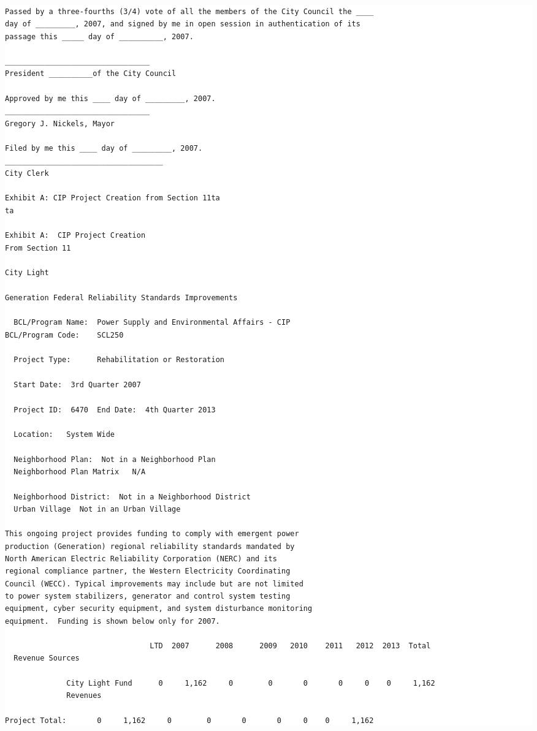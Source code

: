     Passed by a three-fourths (3/4) vote of all the members of the City Council the ____  
    day of _________, 2007, and signed by me in open session in authentication of its  
    passage this _____ day of __________, 2007.  
  
    _________________________________  
    President __________of the City Council  
  
    Approved by me this ____ day of _________, 2007.  
    _________________________________  
    Gregory J. Nickels, Mayor  
  
    Filed by me this ____ day of _________, 2007.  
    ____________________________________  
    City Clerk  
  
    Exhibit A: CIP Project Creation from Section 11ta  
    ta  
  
    Exhibit A:  CIP Project Creation  
    From Section 11  
  
    City Light  
  
    Generation Federal Reliability Standards Improvements  
  
      BCL/Program Name:  Power Supply and Environmental Affairs - CIP  
    BCL/Program Code:    SCL250  
  
      Project Type:      Rehabilitation or Restoration  
  
      Start Date:  3rd Quarter 2007  
  
      Project ID:  6470  End Date:  4th Quarter 2013  
  
      Location:   System Wide  
  
      Neighborhood Plan:  Not in a Neighborhood Plan  
      Neighborhood Plan Matrix   N/A  
  
      Neighborhood District:  Not in a Neighborhood District  
      Urban Village  Not in an Urban Village  
  
    This ongoing project provides funding to comply with emergent power  
    production (Generation) regional reliability standards mandated by  
    North American Electric Reliability Corporation (NERC) and its  
    regional compliance partner, the Western Electricity Coordinating  
    Council (WECC). Typical improvements may include but are not limited  
    to power system stabilizers, generator and control system testing  
    equipment, cyber security equipment, and system disturbance monitoring  
    equipment.  Funding is shown below only for 2007.  
  
                                     LTD  2007      2008      2009   2010    2011   2012  2013  Total  
      Revenue Sources  
  
                  City Light Fund      0     1,162     0        0       0       0     0    0     1,162  
                  Revenues  
  
    Project Total:       0     1,162     0        0       0       0     0    0     1,162  
  